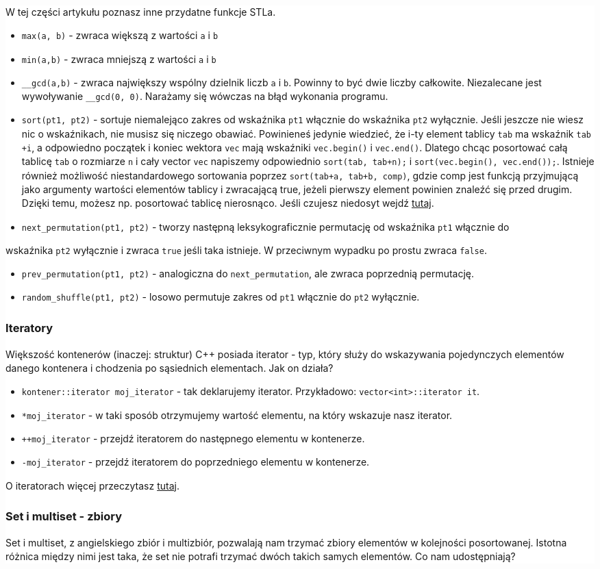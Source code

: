 W tej części artykułu poznasz inne przydatne funkcje STLa. 


- ```max(a, b)``` - zwraca większą z wartości ```a``` i ```b```

- ```min(a,b)``` - zwraca mniejszą z wartości ```a``` i ```b```

- ```__gcd(a,b)``` - zwraca największy wspólny dzielnik liczb ```a``` i ```b```. Powinny to być dwie liczby całkowite. Niezalecane jest wywoływanie ```__gcd(0, 0)```. Narażamy się wówczas na błąd wykonania programu. 


- ```sort(pt1, pt2)``` - sortuje niemalejąco zakres od wskaźnika ```pt1``` włącznie do wskaźnika ```pt2``` wyłącznie. Jeśli jeszcze nie wiesz nic o wskaźnikach, nie musisz się niczego obawiać. Powinieneś jedynie wiedzieć, że i-ty element tablicy ```tab``` ma wskaźnik ```tab+i```, a odpowiedno początek i koniec wektora ```vec``` mają wskaźniki ```vec.begin()``` i ```vec.end()```. Dlatego chcąc posortować całą tablicę ```tab``` o rozmiarze ```n``` i cały vector ```vec``` napiszemy odpowiednio ```sort(tab, tab+n);``` i ```sort(vec.begin(), vec.end());```. Istnieje również możliwość niestandardowego sortowania poprzez ```sort(tab+a, tab+b, comp)```, gdzie comp jest funkcją przyjmującą jako argumenty wartości elementów tablicy i zwracającą true, jeżeli pierwszy element powinien znaleźć się przed drugim. Dzięki temu, możesz np. posortować tablicę nierosnąco.
Jeśli czujesz niedosyt wejdź [tutaj](http://www.cplusplus.com/reference/algorithm/sort/).

 - ```next_permutation(pt1, pt2)``` - tworzy następną leksykograficznie permutację od wskaźnika ```pt1``` włącznie do 
 
 wskaźnika ```pt2``` wyłącznie i zwraca ```true``` jeśli taka istnieje. W przeciwnym wypadku po prostu zwraca ```false```.
 
 - ```prev_permutation(pt1, pt2)``` - analogiczna do ```next_permutation```, ale zwraca poprzednią permutację.
 
 - ```random_shuffle(pt1, pt2)``` - losowo permutuje zakres od ```pt1``` włącznie do ```pt2``` wyłącznie. 

### Iteratory

Większość kontenerów (inaczej: struktur) C++ posiada iterator - typ, który służy do wskazywania pojedynczych elementów danego kontenera i chodzenia po sąsiednich elementach. Jak on działa?


 - ```kontener::iterator moj_iterator``` - tak deklarujemy iterator. Przykładowo: ```vector<int>::iterator it```.
 
 - ```*moj_iterator``` - w taki sposób otrzymujemy wartość elementu, na który wskazuje nasz iterator.
 
 - ```++moj_iterator``` - przejdź iteratorem do następnego elementu w kontenerze.

- ```-moj_iterator``` - przejdź iteratorem do poprzedniego elementu w kontenerze.

O iteratorach więcej przeczytasz [tutaj](http://www.cplusplus.com/reference/iterator/).

### Set i multiset - zbiory

Set i multiset, z angielskiego zbiór i multizbiór, pozwalają nam trzymać zbiory elementów w kolejności posortowanej. Istotna różnica między nimi jest taka, że set nie potrafi trzymać dwóch takich samych elementów. Co nam udostępniają?
